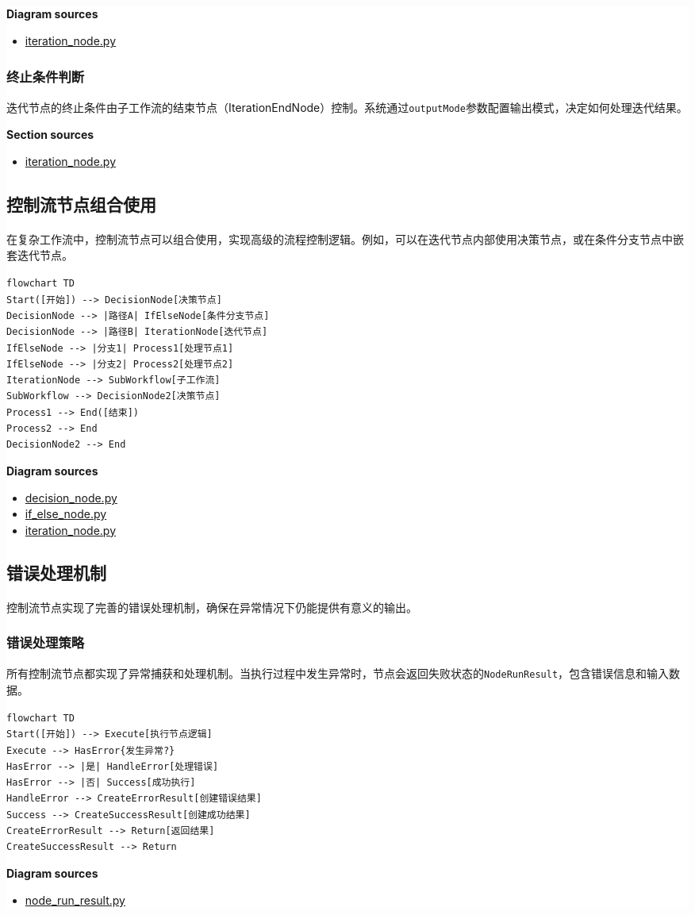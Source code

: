 **Diagram sources**
- [iteration_node.py](file://core/workflow/engine/nodes/iteration/iteration_node.py#L1-L373)

### 终止条件判断

迭代节点的终止条件由子工作流的结束节点（IterationEndNode）控制。系统通过`outputMode`参数配置输出模式，决定如何处理迭代结果。

**Section sources**
- [iteration_node.py](file://core/workflow/engine/nodes/iteration/iteration_node.py#L1-L373)

## 控制流节点组合使用

在复杂工作流中，控制流节点可以组合使用，实现高级的流程控制逻辑。例如，可以在迭代节点内部使用决策节点，或在条件分支节点中嵌套迭代节点。

```mermaid
flowchart TD
Start([开始]) --> DecisionNode[决策节点]
DecisionNode --> |路径A| IfElseNode[条件分支节点]
DecisionNode --> |路径B| IterationNode[迭代节点]
IfElseNode --> |分支1| Process1[处理节点1]
IfElseNode --> |分支2| Process2[处理节点2]
IterationNode --> SubWorkflow[子工作流]
SubWorkflow --> DecisionNode2[决策节点]
Process1 --> End([结束])
Process2 --> End
DecisionNode2 --> End
```

**Diagram sources**
- [decision_node.py](file://core/workflow/engine/nodes/decision/decision_node.py#L1-L647)
- [if_else_node.py](file://core/workflow/engine/nodes/if_else/if_else_node.py#L1-L700)
- [iteration_node.py](file://core/workflow/engine/nodes/iteration/iteration_node.py#L1-L373)

## 错误处理机制

控制流节点实现了完善的错误处理机制，确保在异常情况下仍能提供有意义的输出。

### 错误处理策略

所有控制流节点都实现了异常捕获和处理机制。当执行过程中发生异常时，节点会返回失败状态的`NodeRunResult`，包含错误信息和输入数据。

```mermaid
flowchart TD
Start([开始]) --> Execute[执行节点逻辑]
Execute --> HasError{发生异常?}
HasError --> |是| HandleError[处理错误]
HasError --> |否| Success[成功执行]
HandleError --> CreateErrorResult[创建错误结果]
Success --> CreateSuccessResult[创建成功结果]
CreateErrorResult --> Return[返回结果]
CreateSuccessResult --> Return
```

**Diagram sources**
- [node_run_result.py](file://core/workflow/engine/nodes/entities/node_run_result.py#L1-L81)
